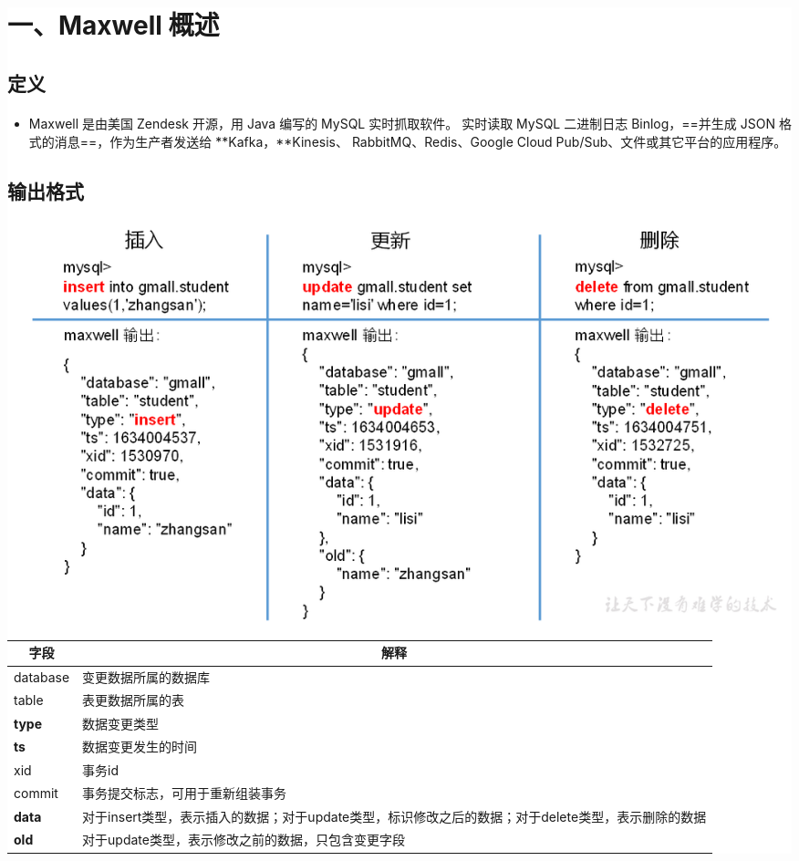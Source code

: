 # 一、Maxwell 概述

## 定义



- Maxwell 是由美国 Zendesk 开源，用 Java 编写的 MySQL 实时抓取软件。 实时读取 MySQL 二进制日志 Binlog，==并生成 JSON 格式的消息==，作为生产者发送给 **Kafka，**Kinesis、 RabbitMQ、Redis、Google Cloud Pub/Sub、文件或其它平台的应用程序。





## 输出格式



![image-20220724155607460](../image/image-20220724155607460.png)



| 字段     | 解释                                                         |
| -------- | ------------------------------------------------------------ |
| database | 变更数据所属的数据库                                         |
| table    | 表更数据所属的表                                             |
| **type** | 数据变更类型                                                 |
| **ts**   | 数据变更发生的时间                                           |
| xid      | 事务id                                                       |
| commit   | 事务提交标志，可用于重新组装事务                             |
| **data** | 对于insert类型，表示插入的数据；对于update类型，标识修改之后的数据；对于delete类型，表示删除的数据 |
| **old**  | 对于update类型，表示修改之前的数据，只包含变更字段           |
